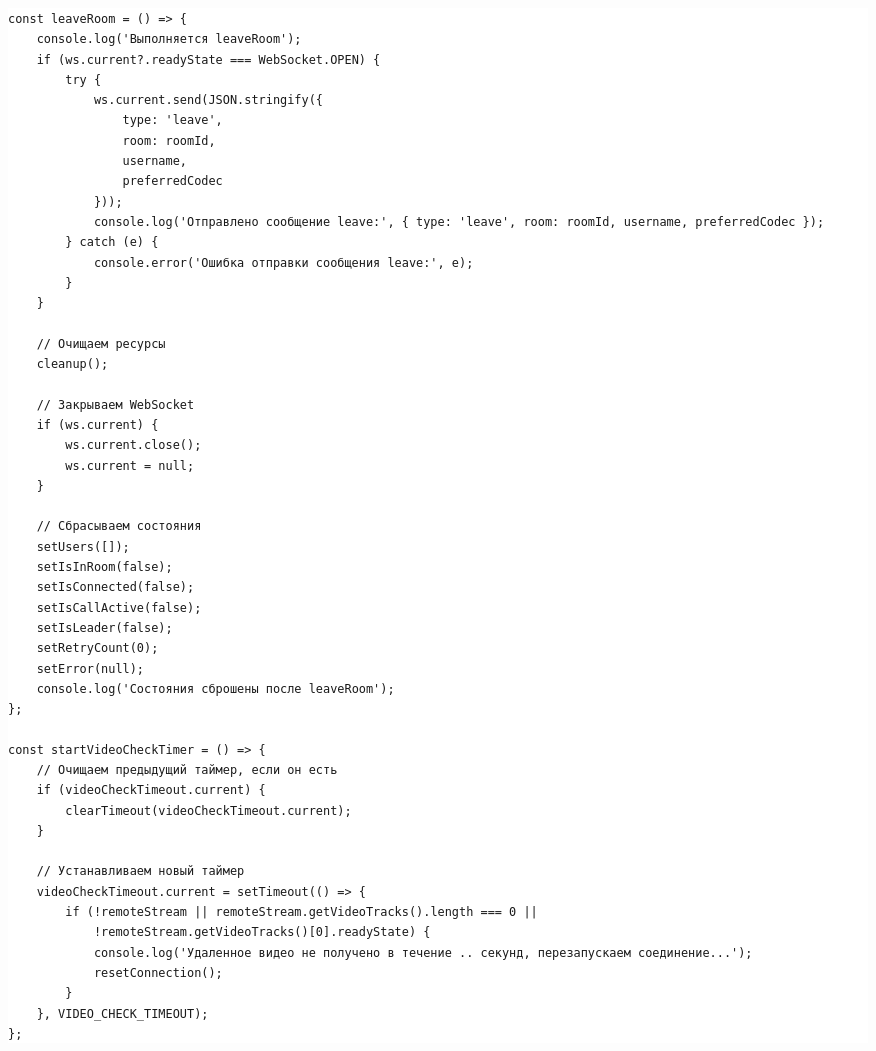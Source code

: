 
    const leaveRoom = () => {
        console.log('Выполняется leaveRoom');
        if (ws.current?.readyState === WebSocket.OPEN) {
            try {
                ws.current.send(JSON.stringify({
                    type: 'leave',
                    room: roomId,
                    username,
                    preferredCodec
                }));
                console.log('Отправлено сообщение leave:', { type: 'leave', room: roomId, username, preferredCodec });
            } catch (e) {
                console.error('Ошибка отправки сообщения leave:', e);
            }
        }

        // Очищаем ресурсы
        cleanup();

        // Закрываем WebSocket
        if (ws.current) {
            ws.current.close();
            ws.current = null;
        }

        // Сбрасываем состояния
        setUsers([]);
        setIsInRoom(false);
        setIsConnected(false);
        setIsCallActive(false);
        setIsLeader(false);
        setRetryCount(0);
        setError(null);
        console.log('Состояния сброшены после leaveRoom');
    };

    const startVideoCheckTimer = () => {
        // Очищаем предыдущий таймер, если он есть
        if (videoCheckTimeout.current) {
            clearTimeout(videoCheckTimeout.current);
        }

        // Устанавливаем новый таймер
        videoCheckTimeout.current = setTimeout(() => {
            if (!remoteStream || remoteStream.getVideoTracks().length === 0 ||
                !remoteStream.getVideoTracks()[0].readyState) {
                console.log('Удаленное видео не получено в течение .. секунд, перезапускаем соединение...');
                resetConnection();
            }
        }, VIDEO_CHECK_TIMEOUT);
    };


[key: string]: any;
